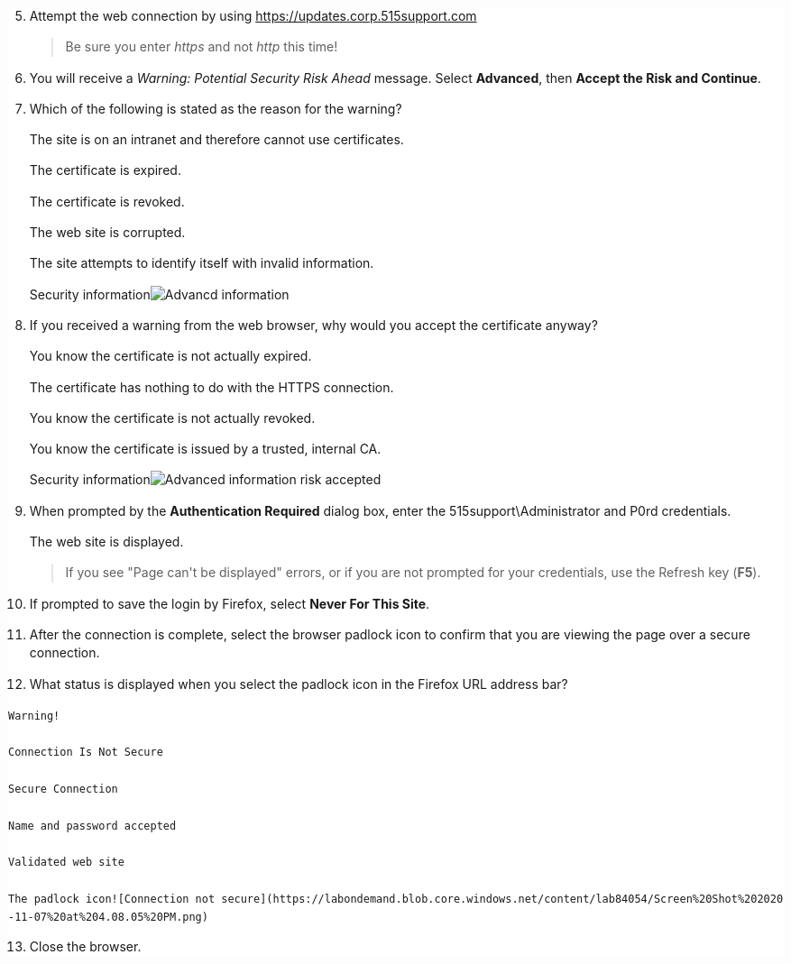 5.  Attempt the web connection by using https://updates.corp.515support.com
    
    > Be sure you enter _https_ and not _http_ this time!
    
6.  You will receive a _Warning: Potential Security Risk Ahead_ message. Select **Advanced**, then **Accept the Risk and Continue**.
    
7.  Which of the following is stated as the reason for the warning?
    
    The site is on an intranet and therefore cannot use certificates.
    
    The certificate is expired.
    
    The certificate is revoked.
    
    The web site is corrupted.
    
    The site attempts to identify itself with invalid information.
    
    Security information![Advancd information](https://labondemand.blob.core.windows.net/content/lab84054/Screen%20Shot%202020-11-07%20at%204.04.38%20PM.png)
    
8.  If you received a warning from the web browser, why would you accept the certificate anyway?
    
    You know the certificate is not actually expired.
    
    The certificate has nothing to do with the HTTPS connection.
    
    You know the certificate is not actually revoked.
    
    You know the certificate is issued by a trusted, internal CA.
    
    Security information![Advanced information risk accepted](https://labondemand.blob.core.windows.net/content/lab84054/Screen%20Shot%202020-11-07%20at%204.06.15%20PM.png)
    
9.  When prompted by the **Authentication Required** dialog box, enter the 515support\Administrator and P0rd credentials.
    
    The web site is displayed.
    
    > If you see "Page can't be displayed" errors, or if you are not prompted for your credentials, use the Refresh key (**F5**).
    
10.  If prompted to save the login by Firefox, select **Never For This Site**.
    
11.  After the connection is complete, select the browser padlock icon to confirm that you are viewing the page over a secure connection.
    
12.  What status is displayed when you select the padlock icon in the Firefox URL address bar?
    
    Warning!
    
    Connection Is Not Secure
    
    Secure Connection
    
    Name and password accepted
    
    Validated web site
    
    The padlock icon![Connection not secure](https://labondemand.blob.core.windows.net/content/lab84054/Screen%20Shot%202020-11-07%20at%204.08.05%20PM.png)
    
13.  Close the browser.
